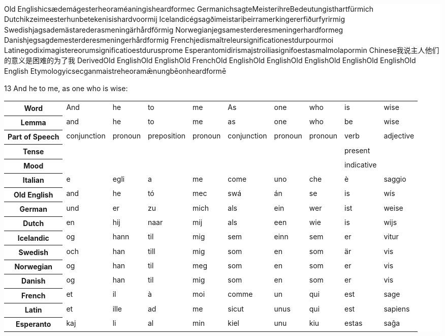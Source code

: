 <tr><th>Old English</th><td>ic</td><td>sæde</td><td>mágester</td><td>heora</td><td>méaning</td><td>is</td><td>heard</td><td>for</td><td>mec</td></tr>
<tr><th>German</th><td>ich</td><td>sagte</td><td>Meister</td><td>ihre</td><td>Bedeutung</td><td>ist</td><td>hart</td><td>für</td><td>mich</td></tr>
<tr><th>Dutch</th><td>ik</td><td>zei</td><td>meester</td><td>hun</td><td>betekenis</td><td>is</td><td>hard</td><td>voor</td><td>mij</td></tr>
<tr><th>Icelandic</th><td>ég</td><td>sagði</td><td>meistari</td><td>þeirra</td><td>merking</td><td>er</td><td>erfiður</td><td>fyrir</td><td>mig</td></tr>
<tr><th>Swedish</th><td>jag</td><td>sade</td><td>mästare</td><td>deras</td><td>mening</td><td>är</td><td>hård</td><td>för</td><td>mig</td></tr>
<tr><th>Norwegian</th><td>jeg</td><td>sa</td><td>mester</td><td>deres</td><td>mening</td><td>er</td><td>hard</td><td>for</td><td>meg</td></tr>
<tr><th>Danish</th><td>jeg</td><td>sagde</td><td>mester</td><td>deres</td><td>mening</td><td>er</td><td>hård</td><td>for</td><td>mig</td></tr>
<tr><th>French</th><td>je</td><td>dis</td><td>maître</td><td>leur</td><td>signification</td><td>est</td><td>dur</td><td>pour</td><td>moi</td></tr>
<tr><th>Latin</th><td>ego</td><td>dixi</td><td>magister</td><td>eorum</td><td>significatio</td><td>est</td><td>durus</td><td>pro</td><td>me</td></tr>
<tr><th>Esperanto</th><td>mi</td><td>diris</td><td>majstro</td><td>ilia</td><td>signifo</td><td>estas</td><td>malmola</td><td>por</td><td>min</td></tr>
<tr><th>Chinese</th><td>我</td><td>说</td><td>主人</td><td>他们的</td><td>意义</td><td>是</td><td>困难的</td><td>为了</td><td>我</td></tr>
<tr><th>Derived</th><td>Old English</td><td>Old English</td><td>Old French</td><td>Old English</td><td>Old English</td><td>Old English</td><td>Old English</td><td>Old English</td><td>Old English</td></tr>
<tr><th>Etymology</th><td>ic</td><td>secgan</td><td>maistre</td><td>heora</td><td>mǣnung</td><td>bēon</td><td>heard</td><td>for</td><td>mē</td></tr>
</table>

13 And he to me, as one who is wise:

<table>
<tr><th>Word</th><td>And</td><td>he</td><td>to</td><td>me</td><td>As</td><td>one</td><td>who</td><td>is</td><td>wise</td></tr>
<tr><th>Lemma</th><td>and</td><td>he</td><td>to</td><td>me</td><td>as</td><td>one</td><td>who</td><td>be</td><td>wise</td></tr>
<tr><th>Part of Speech</th><td>conjunction</td><td>pronoun</td><td>preposition</td><td>pronoun</td><td>conjunction</td><td>pronoun</td><td>pronoun</td><td>verb</td><td>adjective</td></tr>
<tr><th>Tense</th><td></td><td></td><td></td><td></td><td></td><td></td><td></td><td>present</td><td></td></tr>
<tr><th>Mood</th><td></td><td></td><td></td><td></td><td></td><td></td><td></td><td>indicative</td><td></td></tr>
<tr><th>Italian</th><td>e</td><td>egli</td><td>a</td><td>me</td><td>come</td><td>uno</td><td>che</td><td>è</td><td>saggio</td></tr>
<tr><th>Old English</th><td>and</td><td>he</td><td>tó</td><td>mec</td><td>swá</td><td>án</td><td>se</td><td>is</td><td>wís</td></tr>
<tr><th>German</th><td>und</td><td>er</td><td>zu</td><td>mich</td><td>als</td><td>ein</td><td>wer</td><td>ist</td><td>weise</td></tr>
<tr><th>Dutch</th><td>en</td><td>hij</td><td>naar</td><td>mij</td><td>als</td><td>een</td><td>wie</td><td>is</td><td>wijs</td></tr>
<tr><th>Icelandic</th><td>og</td><td>hann</td><td>til</td><td>mig</td><td>sem</td><td>einn</td><td>sem</td><td>er</td><td>vitur</td></tr>
<tr><th>Swedish</th><td>och</td><td>han</td><td>till</td><td>mig</td><td>som</td><td>en</td><td>som</td><td>är</td><td>vis</td></tr>
<tr><th>Norwegian</th><td>og</td><td>han</td><td>til</td><td>meg</td><td>som</td><td>en</td><td>som</td><td>er</td><td>vis</td></tr>
<tr><th>Danish</th><td>og</td><td>han</td><td>til</td><td>mig</td><td>som</td><td>en</td><td>som</td><td>er</td><td>vis</td></tr>
<tr><th>French</th><td>et</td><td>il</td><td>à</td><td>moi</td><td>comme</td><td>un</td><td>qui</td><td>est</td><td>sage</td></tr>
<tr><th>Latin</th><td>et</td><td>ille</td><td>ad</td><td>me</td><td>sicut</td><td>unus</td><td>qui</td><td>est</td><td>sapiens</td></tr>
<tr><th>Esperanto</th><td>kaj</td><td>li</td><td>al</td><td>min</td><td>kiel</td><td>unu</td><td>kiu</td><td>estas</td><td>saĝa</td></tr>